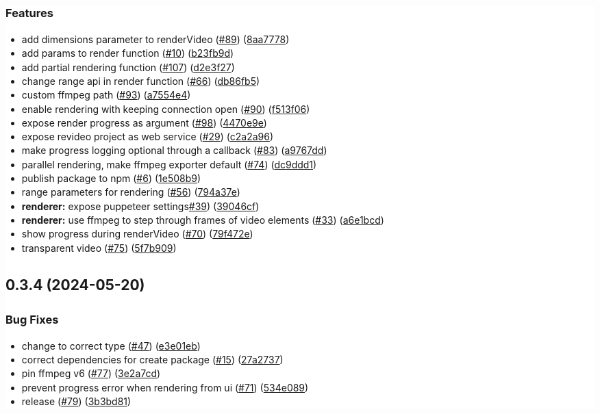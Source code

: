 
### Features

* add dimensions parameter to renderVideo ([#89](https://github.com/redotvideo/revideo/issues/89)) ([8aa7778](https://github.com/redotvideo/revideo/commit/8aa7778dc8242619eda4765a5702c271be80b0b3))
* add params to render function ([#10](https://github.com/redotvideo/revideo/issues/10)) ([b23fb9d](https://github.com/redotvideo/revideo/commit/b23fb9de3473eca9de23b8327c2c650f54c5c66b))
* add partial rendering function ([#107](https://github.com/redotvideo/revideo/issues/107)) ([d2e3f27](https://github.com/redotvideo/revideo/commit/d2e3f274506fc4cadd6d309e34889edb7a22ac4d))
* change range api in render function ([#66](https://github.com/redotvideo/revideo/issues/66)) ([db86fb5](https://github.com/redotvideo/revideo/commit/db86fb528b343db66757796137276ebd7c4c3157))
* custom ffmpeg path ([#93](https://github.com/redotvideo/revideo/issues/93)) ([a7554e4](https://github.com/redotvideo/revideo/commit/a7554e4a39adb7686188f415ad871ac3e391ced5))
* enable rendering with keeping connection open ([#90](https://github.com/redotvideo/revideo/issues/90)) ([f513f06](https://github.com/redotvideo/revideo/commit/f513f06f62f1ba3076cba8d75c0c76b2646487d2))
* expose render progress as argument ([#98](https://github.com/redotvideo/revideo/issues/98)) ([4470e9e](https://github.com/redotvideo/revideo/commit/4470e9e3715cdfbd36a54caa4978da2704d3f5f1))
* expose revideo project as web service ([#29](https://github.com/redotvideo/revideo/issues/29)) ([c2a2a96](https://github.com/redotvideo/revideo/commit/c2a2a96db199f772471833cf51bddd2574f08289))
* make progress logging optional through a callback ([#83](https://github.com/redotvideo/revideo/issues/83)) ([a9767dd](https://github.com/redotvideo/revideo/commit/a9767dda0cdc696547a1b2397a707a90a4f63a1a))
* parallel rendering, make ffmpeg exporter default ([#74](https://github.com/redotvideo/revideo/issues/74)) ([dc9ddd1](https://github.com/redotvideo/revideo/commit/dc9ddd11fddda82cde18a7be6988218cbd1daab2))
* publish package to npm ([#6](https://github.com/redotvideo/revideo/issues/6)) ([1e508b9](https://github.com/redotvideo/revideo/commit/1e508b983d75cc7a647f5d6de5ce62ff4ec90953))
* range parameters for rendering ([#56](https://github.com/redotvideo/revideo/issues/56)) ([794a37e](https://github.com/redotvideo/revideo/commit/794a37e9553bec4f15176cda991bbc513b8e2aea))
* **renderer:** expose puppeteer settings[#39](https://github.com/redotvideo/revideo/issues/39)) ([39046cf](https://github.com/redotvideo/revideo/commit/39046cf71093e52965a5e69296269272838564b2))
* **renderer:** use ffmpeg to step through frames of video elements ([#33](https://github.com/redotvideo/revideo/issues/33)) ([a6e1bcd](https://github.com/redotvideo/revideo/commit/a6e1bcdf0ca8200d646a3bca65122b50120f1013))
* show progress during renderVideo ([#70](https://github.com/redotvideo/revideo/issues/70)) ([79f472e](https://github.com/redotvideo/revideo/commit/79f472ecf00968c24bb2238b881a0d8fd8a1f94e))
* transparent video ([#75](https://github.com/redotvideo/revideo/issues/75)) ([5f7b909](https://github.com/redotvideo/revideo/commit/5f7b9093327cd42de7a1c2933bc54a98cb36daa8))





## 0.3.4 (2024-05-20)


### Bug Fixes

* change to correct type ([#47](https://github.com/redotvideo/revideo/issues/47)) ([e3e01eb](https://github.com/redotvideo/revideo/commit/e3e01eb1571b35145826c296763f0339802ae438))
* correct dependencies for create package ([#15](https://github.com/redotvideo/revideo/issues/15)) ([27a2737](https://github.com/redotvideo/revideo/commit/27a273782f0f22fbe261712f26709c9708020b18))
* pin ffmpeg v6 ([#77](https://github.com/redotvideo/revideo/issues/77)) ([3e2a7cd](https://github.com/redotvideo/revideo/commit/3e2a7cda6cd7c2762d4db02e74f7ec68db020981))
* prevent progress error when rendering from ui ([#71](https://github.com/redotvideo/revideo/issues/71)) ([534e089](https://github.com/redotvideo/revideo/commit/534e089380857dbdcf29ab4a8cef231dbe269708))
* release ([#79](https://github.com/redotvideo/revideo/issues/79)) ([3b3bd81](https://github.com/redotvideo/revideo/commit/3b3bd811f9807bb1932dadedc2263eb571196ded))
